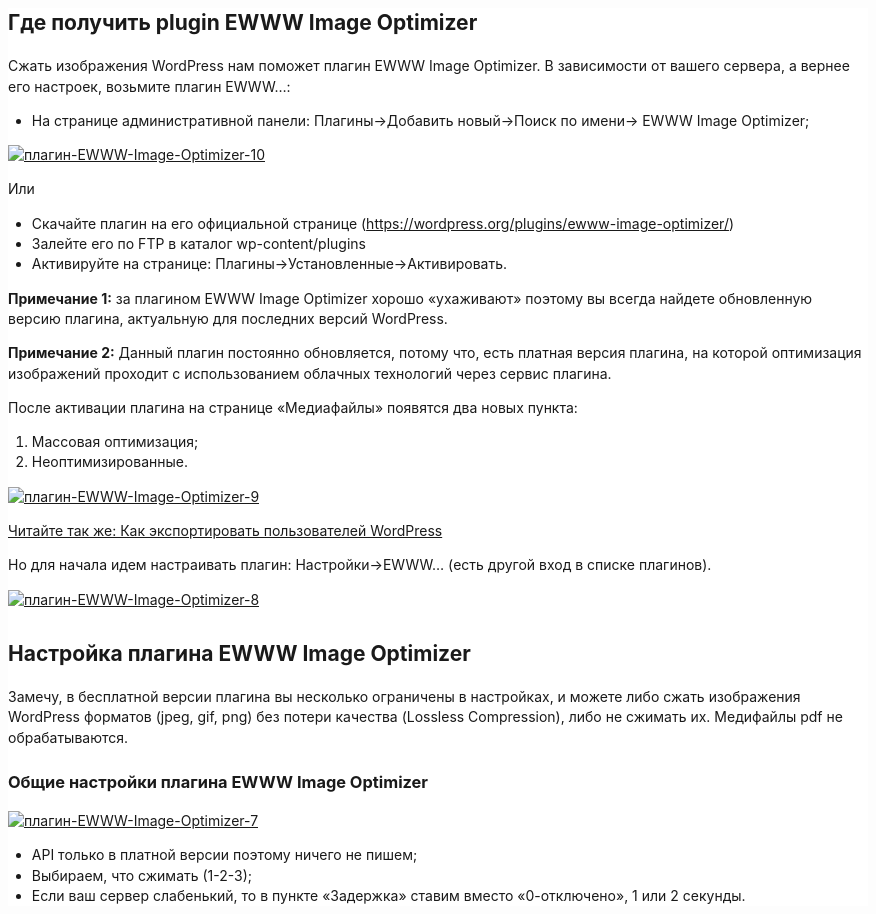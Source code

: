 ## Где получить plugin EWWW Image Optimizer

Сжать изображения WordPress нам поможет плагин EWWW Image Optimizer. В зависимости от вашего сервера, а вернее его настроек, возьмите плагин EWWW…:

- На странице административной панели: Плагины→Добавить новый→Поиск по имени→ EWWW Image Optimizer;

[![плагин-EWWW-Image-Optimizer-10](https://www.wordpress-abc.ru/wp-content/uploads/2016/07/plagin-EWWW-Image-Optimizer-10.jpg)](https://www.wordpress-abc.ru/wp-content/uploads/2016/07/plagin-EWWW-Image-Optimizer-10.jpg)

Или

- Скачайте плагин на его официальной странице (https://wordpress.org/plugins/ewww-image-optimizer/)
- Залейте его по FTP в каталог wp-content/plugins
- Активируйте на странице: Плагины→Установленные→Активировать.

**Примечание 1:** за плагином EWWW Image Optimizer хорошо «ухаживают» поэтому вы всегда найдете обновленную версию плагина, актуальную для последних версий WordPress.

**Примечание 2:** Данный плагин постоянно обновляется, потому что, есть платная версия плагина, на которой оптимизация изображений проходит с использованием облачных технологий через сервис плагина.

После активации плагина на странице «Медиафайлы» появятся два новых пункта:

1. Массовая оптимизация;
2. Неоптимизированные.

[![плагин-EWWW-Image-Optimizer-9](https://www.wordpress-abc.ru/wp-content/uploads/2016/07/plagin-EWWW-Image-Optimizer-9.jpg)](https://www.wordpress-abc.ru/wp-content/uploads/2016/07/plagin-EWWW-Image-Optimizer-9.jpg)

[Читайте так же:  Как экспортировать пользователей WordPress](https://www.wordpress-abc.ru/uroki-wordpress/kak-eksportirovat-polzovateley-wordpress.html)

Но для начала идем настраивать плагин: Настройки→EWWW… (есть другой вход в списке плагинов).

[![плагин-EWWW-Image-Optimizer-8](https://www.wordpress-abc.ru/wp-content/uploads/2016/07/plagin-EWWW-Image-Optimizer-8.jpg)](https://www.wordpress-abc.ru/wp-content/uploads/2016/07/plagin-EWWW-Image-Optimizer-8.jpg)

## Настройка плагина EWWW Image Optimizer

Замечу, в бесплатной версии плагина вы несколько ограничены в настройках, и можете либо сжать изображения WordPress форматов (jpeg, gif, png) без потери качества (Lossless Compression), либо не сжимать их. Медифайлы pdf не обрабатываются.

### Общие настройки плагина EWWW Image Optimizer

[![плагин-EWWW-Image-Optimizer-7](https://www.wordpress-abc.ru/wp-content/uploads/2016/07/plagin-EWWW-Image-Optimizer-7.jpg)](https://www.wordpress-abc.ru/wp-content/uploads/2016/07/plagin-EWWW-Image-Optimizer-7.jpg)

- API только в платной версии поэтому ничего не пишем;
- Выбираем, что сжимать (1-2-3);
- Если ваш сервер слабенький, то в пункте «Задержка» ставим вместо «0-отключено», 1 или 2 секунды.
